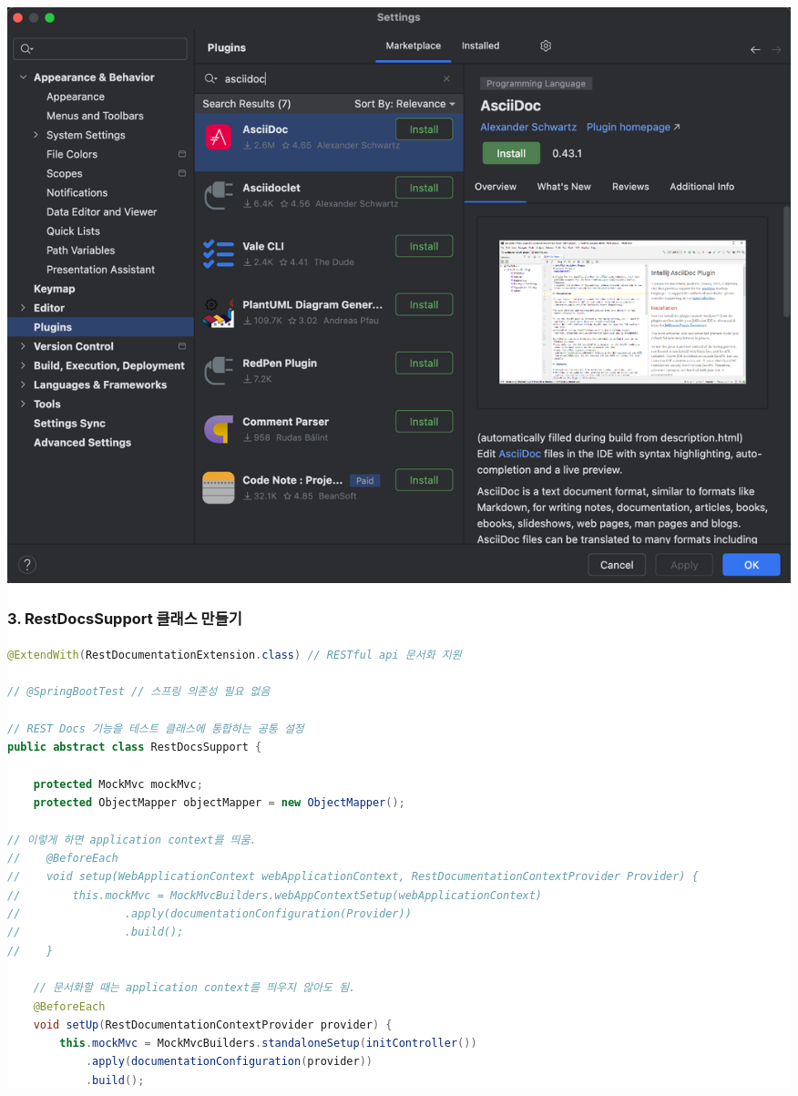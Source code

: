 <img alt="1" src="https://github.com/JiinHong/jiinhong.github.io/blob/main/_posts/asciidoc_plugin.png?raw=true">  

<br>

### 3. RestDocsSupport 클래스 만들기

```java
@ExtendWith(RestDocumentationExtension.class) // RESTful api 문서화 지원

// @SpringBootTest // 스프링 의존성 필요 없음

// REST Docs 기능을 테스트 클래스에 통합하는 공통 설정
public abstract class RestDocsSupport {

    protected MockMvc mockMvc;
    protected ObjectMapper objectMapper = new ObjectMapper();

// 이렇게 하면 application context를 띄움.
//    @BeforeEach
//    void setup(WebApplicationContext webApplicationContext, RestDocumentationContextProvider Provider) {
//        this.mockMvc = MockMvcBuilders.webAppContextSetup(webApplicationContext)
//                .apply(documentationConfiguration(Provider))
//                .build();
//    }

    // 문서화할 때는 application context를 띄우지 않아도 됨.
    @BeforeEach
    void setUp(RestDocumentationContextProvider provider) {
        this.mockMvc = MockMvcBuilders.standaloneSetup(initController())
            .apply(documentationConfiguration(provider))
            .build();
```